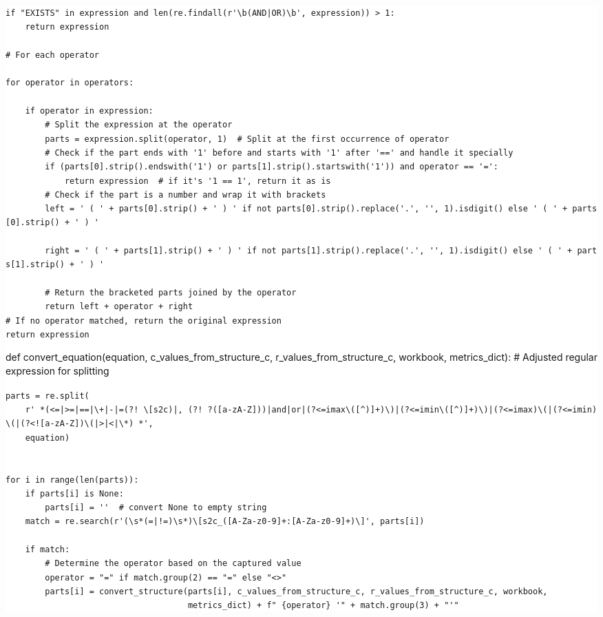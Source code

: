     if "EXISTS" in expression and len(re.findall(r'\b(AND|OR)\b', expression)) > 1:
        return expression

    # For each operator

    for operator in operators:

        if operator in expression:
            # Split the expression at the operator
            parts = expression.split(operator, 1)  # Split at the first occurrence of operator
            # Check if the part ends with '1' before and starts with '1' after '==' and handle it specially
            if (parts[0].strip().endswith('1') or parts[1].strip().startswith('1')) and operator == '=':
                return expression  # if it's '1 == 1', return it as is
            # Check if the part is a number and wrap it with brackets
            left = ' ( ' + parts[0].strip() + ' ) ' if not parts[0].strip().replace('.', '', 1).isdigit() else ' ( ' + parts[0].strip() + ' ) '

            right = ' ( ' + parts[1].strip() + ' ) ' if not parts[1].strip().replace('.', '', 1).isdigit() else ' ( ' + parts[1].strip() + ' ) '

            # Return the bracketed parts joined by the operator
            return left + operator + right
    # If no operator matched, return the original expression
    return expression

def convert_equation(equation, c_values_from_structure_c, r_values_from_structure_c, workbook, metrics_dict):
    # Adjusted regular expression for splitting

    parts = re.split(
        r' *(<=|>=|==|\+|-|=(?! \[s2c)|, (?! ?([a-zA-Z]))|and|or|(?<=imax\([^)]+)\)|(?<=imin\([^)]+)\)|(?<=imax)\(|(?<=imin)\(|(?<![a-zA-Z])\(|>|<|\*) *',
        equation)


    for i in range(len(parts)):
        if parts[i] is None:
            parts[i] = ''  # convert None to empty string
        match = re.search(r'(\s*(=|!=)\s*)\[s2c_([A-Za-z0-9]+:[A-Za-z0-9]+)\]', parts[i])

        if match:
            # Determine the operator based on the captured value
            operator = "=" if match.group(2) == "=" else "<>"
            parts[i] = convert_structure(parts[i], c_values_from_structure_c, r_values_from_structure_c, workbook,
                                         metrics_dict) + f" {operator} '" + match.group(3) + "'"
